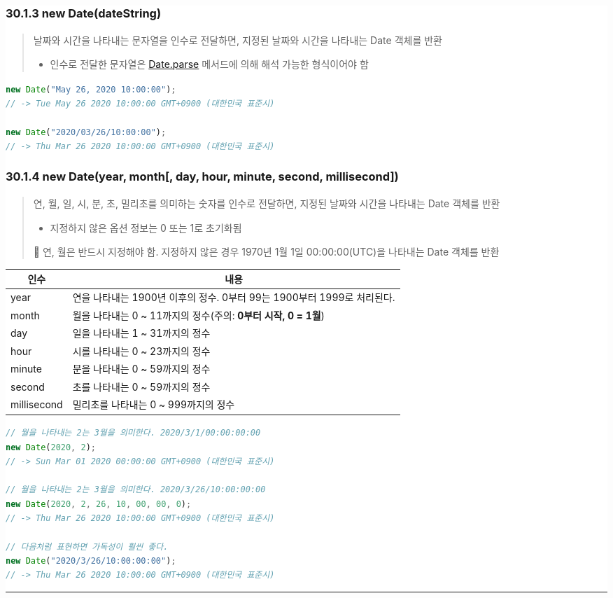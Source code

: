 ### 30.1.3 new Date(dateString)

> 날짜와 시간을 나타내는 문자열을 인수로 전달하면, 지정된 날짜와 시간을 나타내는 Date 객체를 반환
>
> - 인수로 전달한 문자열은 [Date.parse](https://www.notion.so/30-Date-a428552f417f4172945576631585a9b6?pvs=21) 메서드에 의해 해석 가능한 형식이어야 함

```jsx
new Date("May 26, 2020 10:00:00");
// -> Tue May 26 2020 10:00:00 GMT+0900 (대한민국 표준시)

new Date("2020/03/26/10:00:00");
// -> Thu Mar 26 2020 10:00:00 GMT+0900 (대한민국 표준시)
```

### 30.1.4 new Date(year, month[, day, hour, minute, second, millisecond])

> 연, 월, 일, 시, 분, 초, 밀리초를 의미하는 숫자를 인수로 전달하면, 지정된 날짜와 시간을 나타내는 Date 객체를 반환
>
> - 지정하지 않은 옵션 정보는 0 또는 1로 초기화됨
>
> <aside>
> 📌 연, 월은 반드시 지정해야 함. 지정하지 않은 경우 1970년 1월 1일 00:00:00(UTC)을 나타내는 Date 객체를 반환
>
> </aside>

| 인수        | 내용                                                                   |
| ----------- | ---------------------------------------------------------------------- |
| year        | 연을 나타내는 1900년 이후의 정수. 0부터 99는 1900부터 1999로 처리된다. |
| month       | 월을 나타내는 0 ~ 11까지의 정수(주의: **0부터 시작, 0 = 1월**)         |
| day         | 일을 나타내는 1 ~ 31까지의 정수                                        |
| hour        | 시를 나타내는 0 ~ 23까지의 정수                                        |
| minute      | 분을 나타내는 0 ~ 59까지의 정수                                        |
| second      | 초를 나타내는 0 ~ 59까지의 정수                                        |
| millisecond | 밀리초를 나타내는 0 ~ 999까지의 정수                                   |

```jsx
// 월을 나타내는 2는 3월을 의미한다. 2020/3/1/00:00:00:00
new Date(2020, 2);
// -> Sun Mar 01 2020 00:00:00 GMT+0900 (대한민국 표준시)

// 월을 나타내는 2는 3월을 의미한다. 2020/3/26/10:00:00:00
new Date(2020, 2, 26, 10, 00, 00, 0);
// -> Thu Mar 26 2020 10:00:00 GMT+0900 (대한민국 표준시)

// 다음처럼 표현하면 가독성이 훨씬 좋다.
new Date("2020/3/26/10:00:00:00");
// -> Thu Mar 26 2020 10:00:00 GMT+0900 (대한민국 표준시)
```

---